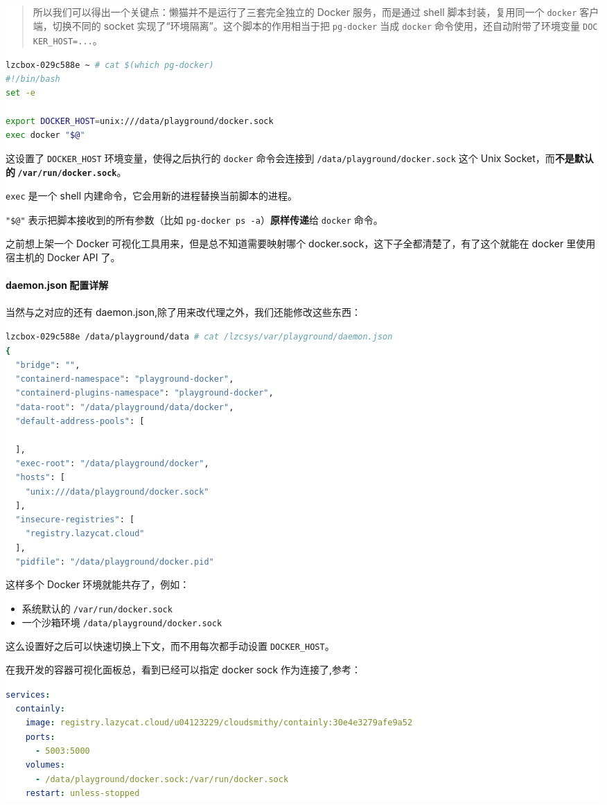 > 所以我们可以得出一个关键点：懒猫并不是运行了三套完全独立的 Docker 服务，而是通过 shell 脚本封装，复用同一个 `docker` 客户端，切换不同的 socket 实现了“环境隔离”。这个脚本的作用相当于把 `pg-docker` 当成 `docker` 命令使用，还自动附带了环境变量 `DOCKER_HOST=...`。

```bash
lzcbox-029c588e ~ # cat $(which pg-docker)
#!/bin/bash
set -e

export DOCKER_HOST=unix:///data/playground/docker.sock
exec docker "$@"
```

这设置了 `DOCKER_HOST` 环境变量，使得之后执行的 `docker` 命令会连接到 `/data/playground/docker.sock` 这个 Unix Socket，而**不是默认的 `/var/run/docker.sock`**。

`exec` 是一个 shell 内建命令，它会用新的进程替换当前脚本的进程。

`"$@"` 表示把脚本接收到的所有参数（比如 `pg-docker ps -a`）**原样传递**给 `docker` 命令。

之前想上架一个 Docker 可视化工具用来，但是总不知道需要映射哪个 docker.sock，这下子全都清楚了，有了这个就能在 docker 里使用宿主机的 Docker API 了。

#### daemon.json 配置详解

当然与之对应的还有 daemon.json,除了用来改代理之外，我们还能修改这些东西：

```bash
lzcbox-029c588e /data/playground/data # cat /lzcsys/var/playground/daemon.json
{
  "bridge": "",
  "containerd-namespace": "playground-docker",
  "containerd-plugins-namespace": "playground-docker",
  "data-root": "/data/playground/data/docker",
  "default-address-pools": [

  ],
  "exec-root": "/data/playground/docker",
  "hosts": [
    "unix:///data/playground/docker.sock"
  ],
  "insecure-registries": [
    "registry.lazycat.cloud"
  ],
  "pidfile": "/data/playground/docker.pid"
```

这样多个 Docker 环境就能共存了，例如：

- 系统默认的 `/var/run/docker.sock`
- 一个沙箱环境 `/data/playground/docker.sock`

这么设置好之后可以快速切换上下文，而不用每次都手动设置 `DOCKER_HOST`。

在我开发的容器可视化面板总，看到已经可以指定 docker sock 作为连接了,参考：

```yml
services:
  containly:
    image: registry.lazycat.cloud/u04123229/cloudsmithy/containly:30e4e3279afe9a52
    ports:
      - 5003:5000
    volumes:
      - /data/playground/docker.sock:/var/run/docker.sock
    restart: unless-stopped
```
